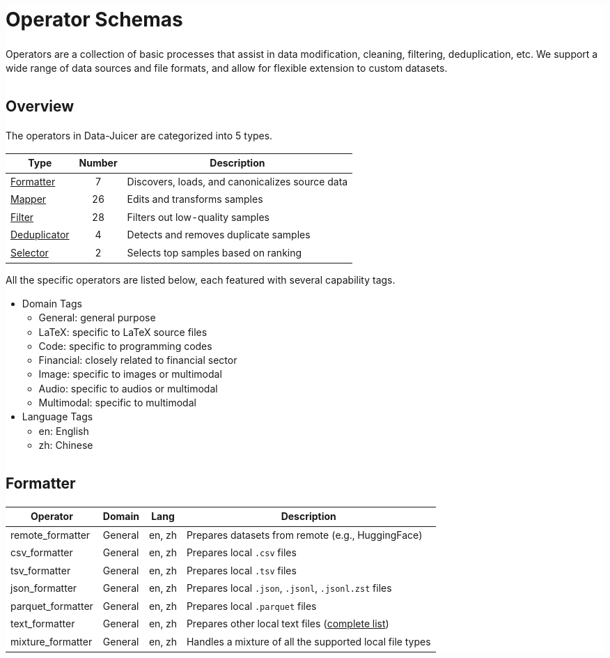 # Operator Schemas

Operators are a collection of basic processes that assist in data modification, cleaning, filtering, deduplication, etc. We support a wide range of data sources and file formats, and allow for flexible extension to custom datasets.


## Overview

The operators in Data-Juicer are categorized into 5 types.

| Type                              | Number | Description                                     |
|-----------------------------------|:------:|-------------------------------------------------|
| [ Formatter ]( #formatter )       |   7    | Discovers, loads, and canonicalizes source data |
| [ Mapper ]( #mapper )             |   26   | Edits and transforms samples                    |
| [ Filter ]( #filter )             |   28   | Filters out low-quality samples                 |
| [ Deduplicator ]( #deduplicator ) |   4    | Detects and removes duplicate samples           |
| [ Selector ]( #selector )         |   2    | Selects top samples based on ranking            |


All the specific operators are listed below, each featured with several capability tags.

* Domain Tags
    - General: general purpose
    - LaTeX: specific to LaTeX source files
    - Code: specific to programming codes
    - Financial: closely related to financial sector
    - Image: specific to images or multimodal
    - Audio: specific to audios or multimodal
    - Multimodal: specific to multimodal
* Language Tags
    - en: English
    - zh: Chinese


## Formatter <a name="formatter"/>

| Operator          | Domain  |  Lang  | Description                                                                                       |
|-------------------|---------|--------|---------------------------------------------------------------------------------------------------|
| remote_formatter  | General | en, zh | Prepares datasets from remote (e.g., HuggingFace)                                                 |
| csv_formatter     | General | en, zh | Prepares local `.csv` files                                                                       |
| tsv_formatter     | General | en, zh | Prepares local `.tsv` files                                                                       |
| json_formatter    | General | en, zh | Prepares local `.json`, `.jsonl`, `.jsonl.zst` files                                              |
| parquet_formatter | General | en, zh | Prepares local `.parquet` files                                                                   |
| text_formatter    | General | en, zh | Prepares other local text files ([complete list](../data_juicer/format/text_formatter.py#L63,73)) |
| mixture_formatter | General | en, zh | Handles a mixture of all the supported local file types                                           | 
